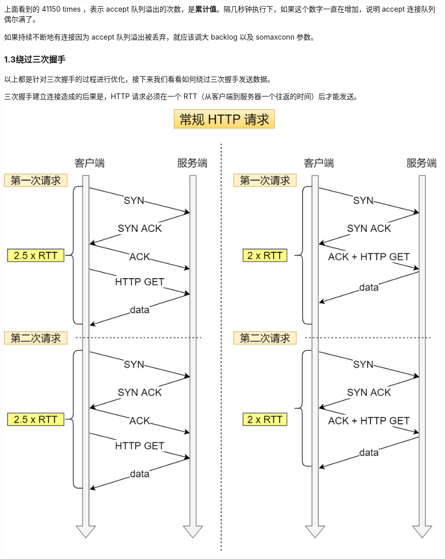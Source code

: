 上面看到的 41150 times ，表示 accept 队列溢出的次数，是**累计值**。隔几秒钟执行下，如果这个数字一直在增加，说明 accept 连接队列偶尔满了。

如果持续不断地有连接因为 accept 队列溢出被丢弃，就应该调大 backlog 以及 somaxconn 参数。

### 1.3绕过三次握手

以上都是针对三次握手的过程进行优化，接下来我们看看如何绕过三次握手发送数据。

三次握手建立连接造成的后果是，HTTP 请求必须在一个 RTT（从客户端到服务器一个往返的时间）后才能发送。

![常规HTTP请求](..\imgs\常规HTTP请求.jpg)
